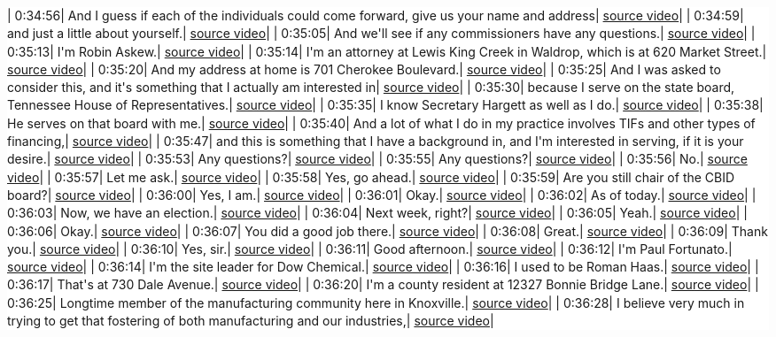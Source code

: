 | 0:34:56| And I guess if each of the individuals could come forward, give us your name and address| [source video](https://archive.org/details/CoComWS120618?start=2096)|
| 0:34:59| and just a little about yourself.| [source video](https://archive.org/details/CoComWS120618?start=2099)|
| 0:35:05| And we'll see if any commissioners have any questions.| [source video](https://archive.org/details/CoComWS120618?start=2105)|
| 0:35:13| I'm Robin Askew.| [source video](https://archive.org/details/CoComWS120618?start=2113)|
| 0:35:14| I'm an attorney at Lewis King Creek in Waldrop, which is at 620 Market Street.| [source video](https://archive.org/details/CoComWS120618?start=2114)|
| 0:35:20| And my address at home is 701 Cherokee Boulevard.| [source video](https://archive.org/details/CoComWS120618?start=2120)|
| 0:35:25| And I was asked to consider this, and it's something that I actually am interested in| [source video](https://archive.org/details/CoComWS120618?start=2125)|
| 0:35:30| because I serve on the state board, Tennessee House of Representatives.| [source video](https://archive.org/details/CoComWS120618?start=2130)|
| 0:35:35| I know Secretary Hargett as well as I do.| [source video](https://archive.org/details/CoComWS120618?start=2135)|
| 0:35:38| He serves on that board with me.| [source video](https://archive.org/details/CoComWS120618?start=2138)|
| 0:35:40| And a lot of what I do in my practice involves TIFs and other types of financing,| [source video](https://archive.org/details/CoComWS120618?start=2140)|
| 0:35:47| and this is something that I have a background in, and I'm interested in serving, if it is your desire.| [source video](https://archive.org/details/CoComWS120618?start=2147)|
| 0:35:53| Any questions?| [source video](https://archive.org/details/CoComWS120618?start=2153)|
| 0:35:55| Any questions?| [source video](https://archive.org/details/CoComWS120618?start=2155)|
| 0:35:56| No.| [source video](https://archive.org/details/CoComWS120618?start=2156)|
| 0:35:57| Let me ask.| [source video](https://archive.org/details/CoComWS120618?start=2157)|
| 0:35:58| Yes, go ahead.| [source video](https://archive.org/details/CoComWS120618?start=2158)|
| 0:35:59| Are you still chair of the CBID board?| [source video](https://archive.org/details/CoComWS120618?start=2159)|
| 0:36:00| Yes, I am.| [source video](https://archive.org/details/CoComWS120618?start=2160)|
| 0:36:01| Okay.| [source video](https://archive.org/details/CoComWS120618?start=2161)|
| 0:36:02| As of today.| [source video](https://archive.org/details/CoComWS120618?start=2162)|
| 0:36:03| Now, we have an election.| [source video](https://archive.org/details/CoComWS120618?start=2163)|
| 0:36:04| Next week, right?| [source video](https://archive.org/details/CoComWS120618?start=2164)|
| 0:36:05| Yeah.| [source video](https://archive.org/details/CoComWS120618?start=2165)|
| 0:36:06| Okay.| [source video](https://archive.org/details/CoComWS120618?start=2166)|
| 0:36:07| You did a good job there.| [source video](https://archive.org/details/CoComWS120618?start=2167)|
| 0:36:08| Great.| [source video](https://archive.org/details/CoComWS120618?start=2168)|
| 0:36:09| Thank you.| [source video](https://archive.org/details/CoComWS120618?start=2169)|
| 0:36:10| Yes, sir.| [source video](https://archive.org/details/CoComWS120618?start=2170)|
| 0:36:11| Good afternoon.| [source video](https://archive.org/details/CoComWS120618?start=2171)|
| 0:36:12| I'm Paul Fortunato.| [source video](https://archive.org/details/CoComWS120618?start=2172)|
| 0:36:14| I'm the site leader for Dow Chemical.| [source video](https://archive.org/details/CoComWS120618?start=2174)|
| 0:36:16| I used to be Roman Haas.| [source video](https://archive.org/details/CoComWS120618?start=2176)|
| 0:36:17| That's at 730 Dale Avenue.| [source video](https://archive.org/details/CoComWS120618?start=2177)|
| 0:36:20| I'm a county resident at 12327 Bonnie Bridge Lane.| [source video](https://archive.org/details/CoComWS120618?start=2180)|
| 0:36:25| Longtime member of the manufacturing community here in Knoxville.| [source video](https://archive.org/details/CoComWS120618?start=2185)|
| 0:36:28| I believe very much in trying to get that fostering of both manufacturing and our industries,| [source video](https://archive.org/details/CoComWS120618?start=2188)|